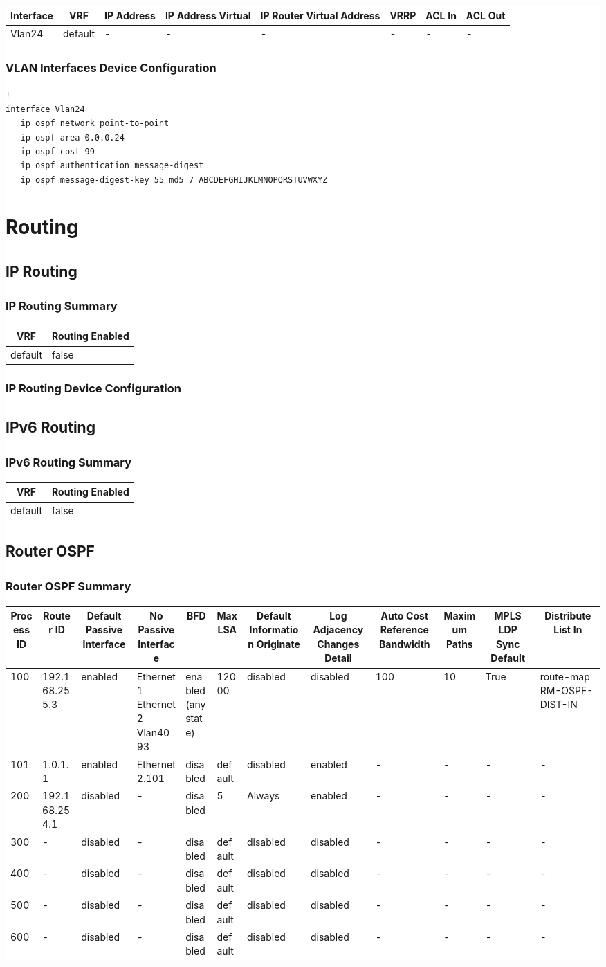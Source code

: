 | Interface | VRF | IP Address | IP Address Virtual | IP Router Virtual Address | VRRP | ACL In | ACL Out |
| --------- | --- | ---------- | ------------------ | ------------------------- | ---- | ------ | ------- |
| Vlan24 |  default  |  -  |  -  |  -  |  -  |  -  |  -  |

### VLAN Interfaces Device Configuration

```eos
!
interface Vlan24
   ip ospf network point-to-point
   ip ospf area 0.0.0.24
   ip ospf cost 99
   ip ospf authentication message-digest
   ip ospf message-digest-key 55 md5 7 ABCDEFGHIJKLMNOPQRSTUVWXYZ
```

# Routing

## IP Routing

### IP Routing Summary

| VRF | Routing Enabled |
| --- | --------------- |
| default | false |

### IP Routing Device Configuration

```eos
```
## IPv6 Routing

### IPv6 Routing Summary

| VRF | Routing Enabled |
| --- | --------------- |
| default | false |

## Router OSPF

### Router OSPF Summary

| Process ID | Router ID | Default Passive Interface | No Passive Interface | BFD | Max LSA | Default Information Originate | Log Adjacency Changes Detail | Auto Cost Reference Bandwidth | Maximum Paths | MPLS LDP Sync Default | Distribute List In |
| ---------- | --------- | ------------------------- | -------------------- | --- | ------- | ----------------------------- | ---------------------------- | ----------------------------- | ------------- | --------------------- | ------------------ |
| 100 | 192.168.255.3 | enabled | Ethernet1 <br> Ethernet2 <br> Vlan4093 <br> | enabled<br>(any state) | 12000 | disabled | disabled | 100 | 10 | True | route-map RM-OSPF-DIST-IN |
| 101 | 1.0.1.1 | enabled | Ethernet2.101 <br> | disabled | default | disabled | enabled | - | - | - | - |
| 200 | 192.168.254.1 | disabled |- | disabled | 5 | Always | enabled | - | - | - | - |
| 300 | - | disabled |- | disabled | default | disabled | disabled | - | - | - | - |
| 400 | - | disabled |- | disabled | default | disabled | disabled | - | - | - | - |
| 500 | - | disabled |- | disabled | default | disabled | disabled | - | - | - | - |
| 600 | - | disabled |- | disabled | default | disabled | disabled | - | - | - | - |

